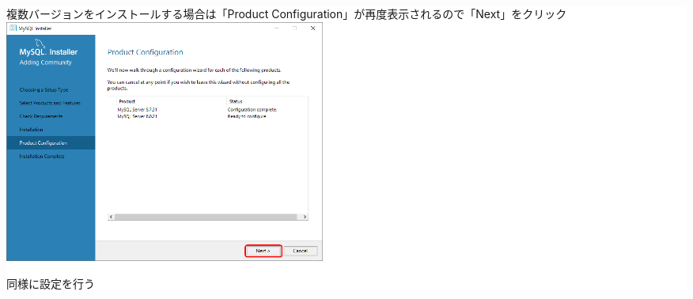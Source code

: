 複数バージョンをインストールする場合は「Product Configuration」が再度表示されるので「Next」をクリック  
<a href="images/2020-09-30-20-34-43.png"><img src="images/2020-09-30-20-34-43.png" width="400" /></a>

同様に設定を行う  